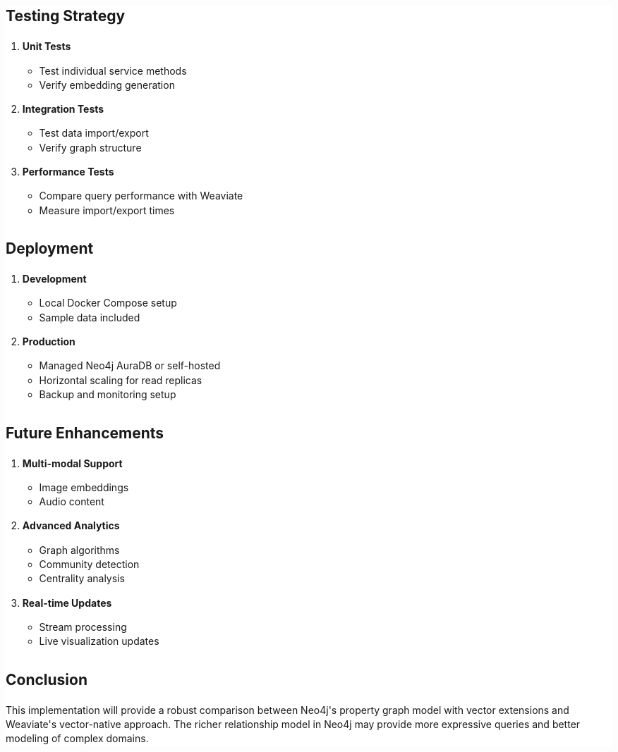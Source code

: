 ## Testing Strategy

1. **Unit Tests**
   - Test individual service methods
   - Verify embedding generation

2. **Integration Tests**
   - Test data import/export
   - Verify graph structure

3. **Performance Tests**
   - Compare query performance with Weaviate
   - Measure import/export times

## Deployment

1. **Development**
   - Local Docker Compose setup
   - Sample data included

2. **Production**
   - Managed Neo4j AuraDB or self-hosted
   - Horizontal scaling for read replicas
   - Backup and monitoring setup

## Future Enhancements

1. **Multi-modal Support**
   - Image embeddings
   - Audio content

2. **Advanced Analytics**
   - Graph algorithms
   - Community detection
   - Centrality analysis

3. **Real-time Updates**
   - Stream processing
   - Live visualization updates

## Conclusion

This implementation will provide a robust comparison between Neo4j's property graph model with vector extensions and Weaviate's vector-native approach. The richer relationship model in Neo4j may provide more expressive queries and better modeling of complex domains.